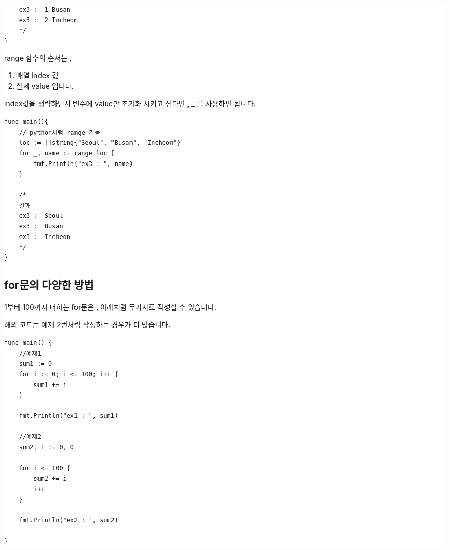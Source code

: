 ```golang
    ex3 :  1 Busan
    ex3 :  2 Incheon
    */
}
```

range 함수의 순서는 , 
1. 배열 index 값 
2. 실제 value
입니다.

index값을 생략하면서 변수에 value만 초기화 시키고 싶다면 , **_** 를 사용하면 됩니다.
```golang
func main(){
    // python처럼 range 가능
	loc := []string{"Seoul", "Busan", "Incheon"}
	for _, name := range loc {
		fmt.Println("ex3 : ", name)
	}

    /*
    결과 
    ex3 :  Seoul
    ex3 :  Busan
    ex3 :  Incheon
    */
}
```

## for문의 다양한 방법
1부터 100까지 더하는 for문은 , 아래처럼 두가지로 작성할 수 있습니다.

해외 코드는 예제 2번처럼 작성하는 경우가 더 많습니다.
```golang
func main() {
	//예제1
	sum1 := 0
	for i := 0; i <= 100; i++ {
		sum1 += i
	}

	fmt.Println("ex1 : ", sum1)

	//예제2
	sum2, i := 0, 0

	for i <= 100 {
		sum2 += i
		i++
	}

	fmt.Println("ex2 : ", sum2)

}
```
